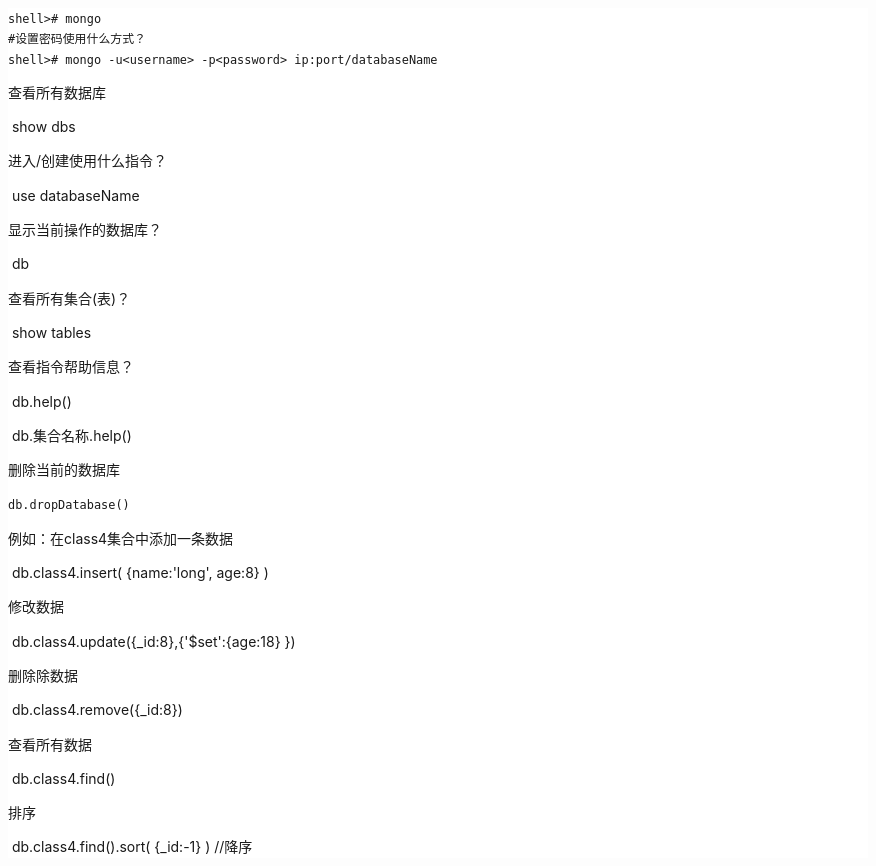 ```shell
shell># mongo
#设置密码使用什么方式？
shell># mongo -u<username> -p<password> ip:port/databaseName
```

查看所有数据库

​	show dbs

进入/创建使用什么指令？

​	use databaseName

显示当前操作的数据库？

​	db

查看所有集合(表)？

​	show tables

查看指令帮助信息？

​	db.help()

​	db.集合名称.help()

删除当前的数据库

 	db.dropDatabase()

例如：在class4集合中添加一条数据

​	db.class4.insert( {name:'long', age:8} )

修改数据

​	db.class4.update({_id:8},{'$set':{age:18} })

删除除数据

​	db.class4.remove({_id:8})

查看所有数据

​	db.class4.find()

排序

​	db.class4.find().sort( {_id:-1} ) //降序

